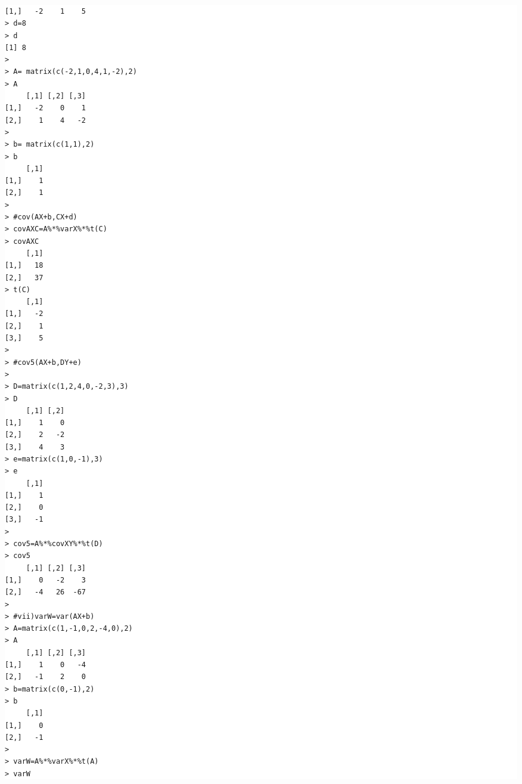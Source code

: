     [1,]   -2    1    5
    > d=8
    > d
    [1] 8
    > 
    > A= matrix(c(-2,1,0,4,1,-2),2)
    > A
         [,1] [,2] [,3]
    [1,]   -2    0    1
    [2,]    1    4   -2
    > 
    > b= matrix(c(1,1),2)
    > b
         [,1]
    [1,]    1
    [2,]    1
    > 
    > #cov(AX+b,CX+d)
    > covAXC=A%*%varX%*%t(C)
    > covAXC
         [,1]
    [1,]   18
    [2,]   37
    > t(C)
         [,1]
    [1,]   -2
    [2,]    1
    [3,]    5
    > 
    > #cov5(AX+b,DY+e)
    > 
    > D=matrix(c(1,2,4,0,-2,3),3)
    > D
         [,1] [,2]
    [1,]    1    0
    [2,]    2   -2
    [3,]    4    3
    > e=matrix(c(1,0,-1),3)
    > e
         [,1]
    [1,]    1
    [2,]    0
    [3,]   -1
    > 
    > cov5=A%*%covXY%*%t(D)
    > cov5
         [,1] [,2] [,3]
    [1,]    0   -2    3
    [2,]   -4   26  -67
    > 
    > #vii)varW=var(AX+b)
    > A=matrix(c(1,-1,0,2,-4,0),2)
    > A
         [,1] [,2] [,3]
    [1,]    1    0   -4
    [2,]   -1    2    0
    > b=matrix(c(0,-1),2)
    > b
         [,1]
    [1,]    0
    [2,]   -1
    > 
    > varW=A%*%varX%*%t(A)
    > varW